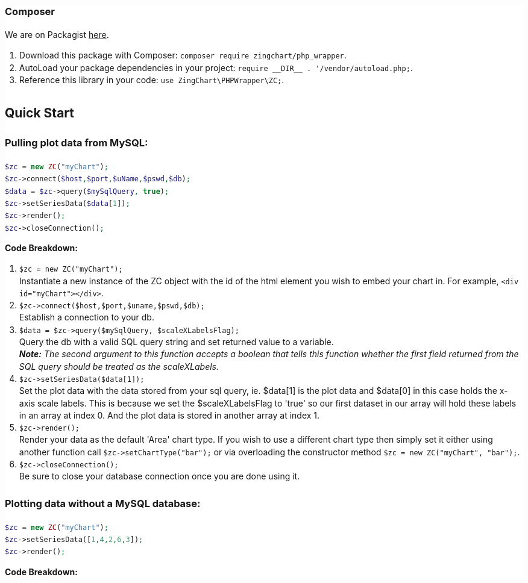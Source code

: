 ### Composer
We are on Packagist [here](https://packagist.org/packages/zingchart/php_wrapper).

1. Download this package with Composer: `composer require zingchart/php_wrapper`.
1. AutoLoad your package dependencies in your project: `require __DIR__ . '/vendor/autoload.php;`.
1. Reference this library in your code: `use ZingChart\PHPWrapper\ZC;`.


## Quick Start

### Pulling plot data from MySQL:

```php
$zc = new ZC("myChart");
$zc->connect($host,$port,$uName,$pswd,$db);
$data = $zc->query($mySqlQuery, true);
$zc->setSeriesData($data[1]);
$zc->render();
$zc->closeConnection();
```

**Code Breakdown:**

1. `$zc = new ZC("myChart");`  
Instantiate a new instance of the ZC object with the id of the html element you wish to embed your chart in. For example, `<div id="myChart"></div>`.
1. `$zc->connect($host,$port,$uname,$pswd,$db);`  
Establish a connection to your db.
1. `$data = $zc->query($mySqlQuery, $scaleXLabelsFlag);`  
Query the db with a valid SQL query string and set returned value to a variable.  
***Note:*** *The second argument to this function accepts a boolean that tells this function whether the first field returned from the SQL query should be treated as the scaleXLabels.*
1. `$zc->setSeriesData($data[1]);`  
Set the plot data with the data stored from your sql query, ie. $data[1] is the plot data and  $data[0] in this case holds the x-axis scale labels. This is because we set the $scaleXLabelsFlag to 'true' so our first dataset in our array will hold these labels in an array at index 0. And the plot data is stored in another array at index 1.
1. `$zc->render();`  
Render your data as the default 'Area' chart type. If you wish to use a different chart type then simply set it either using another function call `$zc->setChartType("bar");` or via overloading the constructor method `$zc = new ZC("myChart", "bar");`.
1. `$zc->closeConnection();`  
Be sure to close your database connection once you are done using it.

### Plotting data without a MySQL database:

```php
$zc = new ZC("myChart");
$zc->setSeriesData([1,4,2,6,3]);
$zc->render();
```

**Code Breakdown:**
